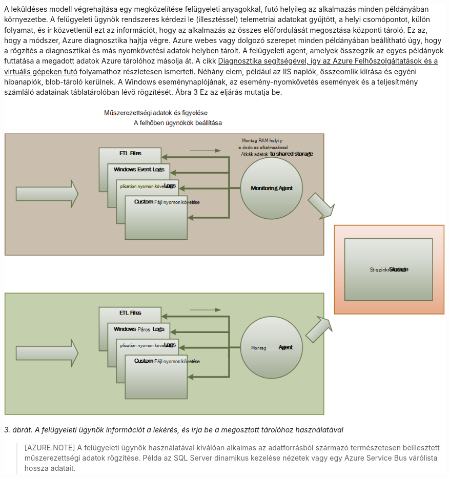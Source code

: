 A leküldéses modell végrehajtása egy megközelítése felügyeleti anyagokkal, futó helyileg az alkalmazás minden példányában környezetbe. A felügyeleti ügynök rendszeres kérdezi le (illesztéssel) telemetriai adatokat gyűjtött, a helyi csomópontot, külön folyamat, és ír közvetlenül ezt az információt, hogy az alkalmazás az összes előfordulását megosztása központi tároló. Ez az, hogy a módszer, Azure diagnosztika hajtja végre. Azure webes vagy dolgozó szerepet minden példányában beállítható úgy, hogy a rögzítés a diagnosztikai és más nyomkövetési adatok helyben tárolt. A felügyeleti agent, amelyek összegzik az egyes példányok futtatása a megadott adatok Azure tárolóhoz másolja át. A cikk [Diagnosztika segítségével, így az Azure Felhőszolgáltatások és a virtuális gépeken futó](./cloud-services/cloud-services-dotnet-diagnostics.md) folyamathoz részletesen ismerteti. Néhány elem, például az IIS naplók, összeomlik kiírása és egyéni hibanaplók, blob-tároló kerülnek. A Windows eseménynaplójának, az esemény-nyomkövetés események és a teljesítmény számláló adatainak táblatárolóban lévő rögzítését. Ábra 3 Ez az eljárás mutatja be.

![Ábra: egy ellenőrzési-ügynök információt a lekérés, és írja be a megosztott tárolóhoz használatával](media/best-practices-monitoring/PullModel.png)

_3. ábrát. A felügyeleti ügynök információt a lekérés, és írja be a megosztott tárolóhoz használatával_

> [AZURE.NOTE] A felügyeleti ügynök használatával kiválóan alkalmas az adatforrásból származó természetesen beillesztett műszerezettségi adatok rögzítése. Példa az SQL Server dinamikus kezelése nézetek vagy egy Azure Service Bus várólista hossza adatait.
